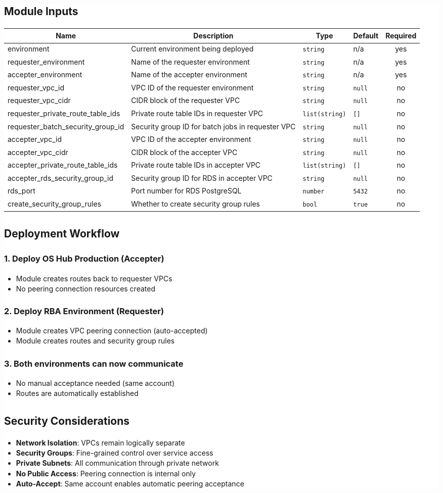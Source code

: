 ## Module Inputs

| Name | Description | Type | Default | Required |
|------|-------------|------|---------|:--------:|
| environment | Current environment being deployed | `string` | n/a | yes |
| requester_environment | Name of the requester environment | `string` | n/a | yes |
| accepter_environment | Name of the accepter environment | `string` | n/a | yes |
| requester_vpc_id | VPC ID of the requester environment | `string` | `null` | no |
| requester_vpc_cidr | CIDR block of the requester VPC | `string` | `null` | no |
| requester_private_route_table_ids | Private route table IDs in requester VPC | `list(string)` | `[]` | no |
| requester_batch_security_group_id | Security group ID for batch jobs in requester VPC | `string` | `null` | no |
| accepter_vpc_id | VPC ID of the accepter environment | `string` | `null` | no |
| accepter_vpc_cidr | CIDR block of the accepter VPC | `string` | `null` | no |
| accepter_private_route_table_ids | Private route table IDs in accepter VPC | `list(string)` | `[]` | no |
| accepter_rds_security_group_id | Security group ID for RDS in accepter VPC | `string` | `null` | no |
| rds_port | Port number for RDS PostgreSQL | `number` | `5432` | no |
| create_security_group_rules | Whether to create security group rules | `bool` | `true` | no |

## Deployment Workflow

### 1. Deploy OS Hub Production (Accepter)
- Module creates routes back to requester VPCs
- No peering connection resources created

### 2. Deploy RBA Environment (Requester)
- Module creates VPC peering connection (auto-accepted)
- Module creates routes and security group rules

### 3. Both environments can now communicate
- No manual acceptance needed (same account)
- Routes are automatically established

## Security Considerations

- **Network Isolation**: VPCs remain logically separate
- **Security Groups**: Fine-grained control over service access
- **Private Subnets**: All communication through private network
- **No Public Access**: Peering connection is internal only
- **Auto-Accept**: Same account enables automatic peering acceptance
